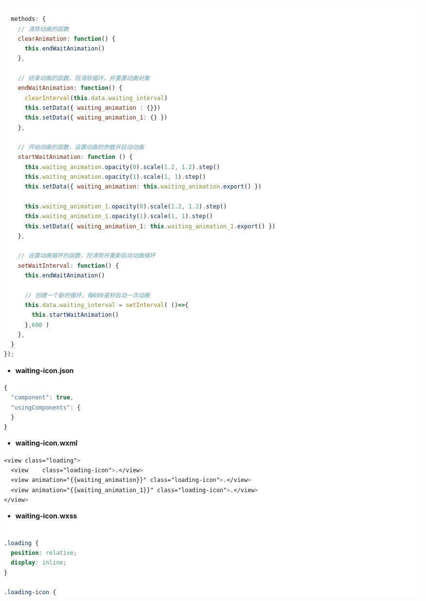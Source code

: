 ```javascript

  methods: {
    // 清除动画的函数
    clearAnimation: function() {
      this.endWaitAnimation()
    },

    // 结束动画的函数，将清除循环，并重置动画对象
    endWaitAnimation: function() {
      clearInterval(this.data.waiting_interval)
      this.setData({ waiting_animation : {}})
      this.setData({ waiting_animation_1: {} })
    },

    // 开始动画的函数，设置动画的参数并启动动画
    startWaitAnimation: function () {
      this.waiting_animation.opacity(0).scale(1.2, 1.2).step()
      this.waiting_animation.opacity(1).scale(1, 1).step()
      this.setData({ waiting_animation: this.waiting_animation.export() })

      this.waiting_animation_1.opacity(0).scale(1.2, 1.2).step()
      this.waiting_animation_1.opacity(1).scale(1, 1).step()
      this.setData({ waiting_animation_1: this.waiting_animation_1.export() })
    },

    // 设置动画循环的函数，将清除并重新启动动画循环
    setWaitInterval: function() {
      this.endWaitAnimation()

      // 创建一个新的循环，每600毫秒启动一次动画
      this.data.waiting_interval = setInterval( ()=>{
        this.startWaitAnimation()
      },600 )
    },
  }
});

```
- **waiting-icon.json**
```javascript
{
  "component": true,
  "usingComponents": {
  }
}

```
- **waiting-icon.wxml**
```css
<view class="loading">
  <view    class="loading-icon">.</view>
  <view animation="{{waiting_animation}}" class="loading-icon">.</view>
  <view animation="{{waiting_animation_1}}" class="loading-icon">.</view>
</view>
```
- **waiting-icon.wxss**
```css

.loading {
  position: relative;
  display: inline;
}

.loading-icon {
```